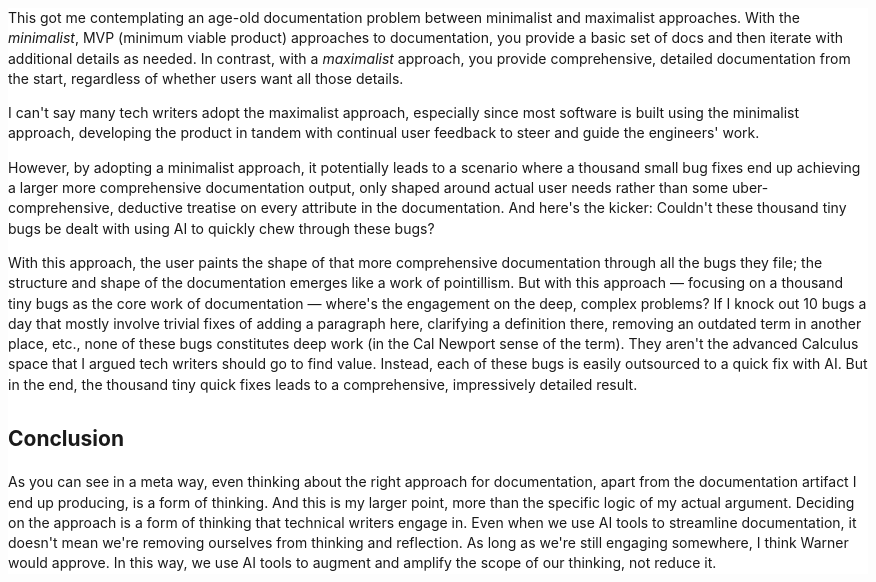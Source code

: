 This got me contemplating an age-old documentation problem between minimalist and maximalist approaches. With the *minimalist*, MVP (minimum viable product) approaches to documentation, you provide a basic set of docs and then iterate with additional details as needed. In contrast, with a *maximalist* approach, you provide comprehensive, detailed documentation from the start, regardless of whether users want all those details. 

I can't say many tech writers adopt the maximalist approach, especially since most software is built using the minimalist approach, developing the product in tandem with continual user feedback to steer and guide the engineers' work.

However, by adopting a minimalist approach, it potentially leads to a scenario where a thousand small bug fixes end up achieving a larger more comprehensive documentation output, only shaped around actual user needs rather than some uber-comprehensive, deductive treatise on every attribute in the documentation. And here's the kicker: Couldn't these thousand tiny bugs be dealt with using AI to quickly chew through these bugs? 

With this approach, the user paints the shape of that more comprehensive documentation through all the bugs they file; the structure and shape of the documentation emerges like a work of pointillism. But with this approach &mdash; focusing on a thousand tiny bugs as the core work of documentation &mdash; where's the engagement on the deep, complex problems? If I knock out 10 bugs a day that mostly involve trivial fixes of adding a paragraph here, clarifying a definition there, removing an outdated term in another place, etc., none of these bugs constitutes deep work (in the Cal Newport sense of the term). They aren't the advanced Calculus space that I argued tech writers should go to find value. Instead, each of these bugs is easily outsourced to a quick fix with AI. But in the end, the thousand tiny quick fixes leads to a comprehensive, impressively detailed result.

## Conclusion

As you can see in a meta way, even thinking about the right approach for documentation, apart from the documentation artifact I end up producing, is a form of thinking. And this is my larger point, more than the specific logic of my actual argument. Deciding on the approach is a form of thinking that technical writers engage in. Even when we use AI tools to streamline documentation, it doesn't mean we're removing ourselves from thinking and reflection. As long as we're still engaging somewhere, I think Warner would approve. In this way, we use AI tools to augment and amplify the scope of our thinking, not reduce it.
